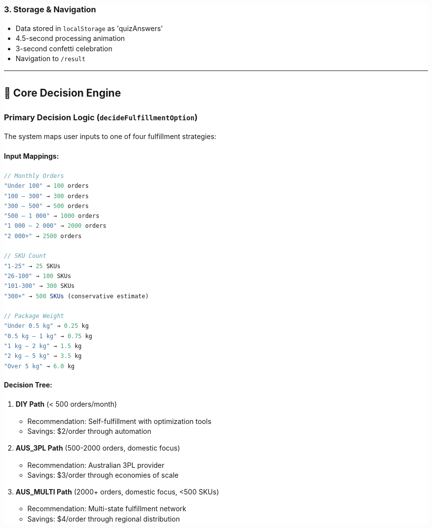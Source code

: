 ### 3. Storage & Navigation
- Data stored in `localStorage` as 'quizAnswers'
- 4.5-second processing animation
- 3-second confetti celebration
- Navigation to `/result`

---

## 🧠 **Core Decision Engine**

### Primary Decision Logic (`decideFulfillmentOption`)

The system maps user inputs to one of four fulfillment strategies:

#### **Input Mappings:**
```typescript
// Monthly Orders
"Under 100" → 100 orders
"100 – 300" → 300 orders
"300 – 500" → 500 orders
"500 – 1 000" → 1000 orders
"1 000 – 2 000" → 2000 orders
"2 000+" → 2500 orders

// SKU Count
"1-25" → 25 SKUs
"26-100" → 100 SKUs
"101-300" → 300 SKUs
"300+" → 500 SKUs (conservative estimate)

// Package Weight
"Under 0.5 kg" → 0.25 kg
"0.5 kg – 1 kg" → 0.75 kg
"1 kg – 2 kg" → 1.5 kg
"2 kg – 5 kg" → 3.5 kg
"Over 5 kg" → 6.0 kg
```

#### **Decision Tree:**

1. **DIY Path** (< 500 orders/month)
   - Recommendation: Self-fulfillment with optimization tools
   - Savings: $2/order through automation

2. **AUS_3PL Path** (500-2000 orders, domestic focus)
   - Recommendation: Australian 3PL provider
   - Savings: $3/order through economies of scale

3. **AUS_MULTI Path** (2000+ orders, domestic focus, <500 SKUs)
   - Recommendation: Multi-state fulfillment network
   - Savings: $4/order through regional distribution

